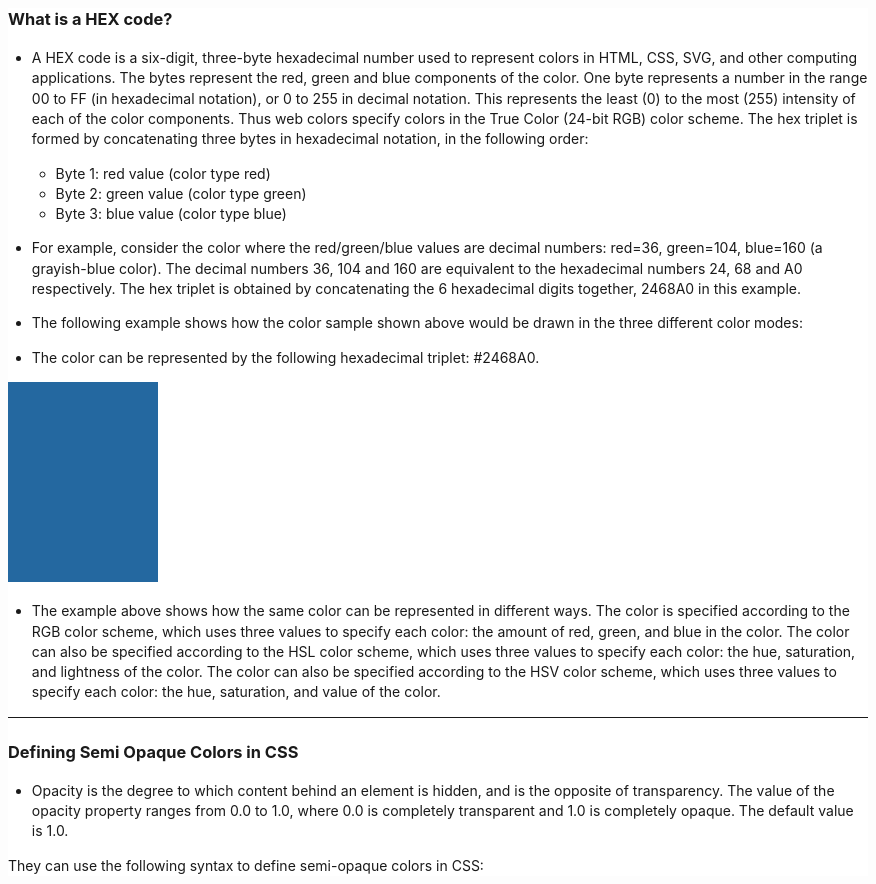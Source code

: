 
### What is a HEX code?



- A HEX code is a six-digit, three-byte hexadecimal number used to represent colors in HTML, CSS, SVG, and other computing applications. The bytes represent the red, green and blue components of the color. One byte represents a number in the range 00 to FF (in hexadecimal notation), or 0 to 255 in decimal notation. This represents the least (0) to the most (255) intensity of each of the color components. Thus web colors specify colors in the True Color (24-bit RGB) color scheme. The hex triplet is formed by concatenating three bytes in hexadecimal notation, in the following order:

   - Byte 1: red value (color type red)
   - Byte 2: green value (color type green)
   - Byte 3: blue value (color type blue)

- For example, consider the color where the red/green/blue values are decimal numbers: red=36, green=104, blue=160 (a grayish-blue color). The decimal numbers 36, 104 and 160 are equivalent to the hexadecimal numbers 24, 68 and A0 respectively. The hex triplet is obtained by concatenating the 6 hexadecimal digits together, 2468A0 in this example.

- The following example shows how the color sample shown above would be drawn in the three different color modes:

- The color can be represented by the following hexadecimal triplet: #2468A0.

![Alt text](Image%20File/1.png)

- The example above shows how the same color can be represented in different ways. The color is specified according to the RGB color scheme, which uses three values to specify each color: the amount of red, green, and blue in the color. The color can also be specified according to the HSL color scheme, which uses three values to specify each color: the hue, saturation, and lightness of the color. The color can also be specified according to the HSV color scheme, which uses three values to specify each color: the hue, saturation, and value of the color.


----------------------------------------------

### Defining Semi Opaque Colors in CSS


- Opacity is the degree to which content behind an element is hidden, and is the opposite of transparency. The value of the opacity property ranges from 0.0 to 1.0, where 0.0 is completely transparent and 1.0 is completely opaque. The default value is 1.0.

They can use the following syntax to define semi-opaque colors in CSS:
